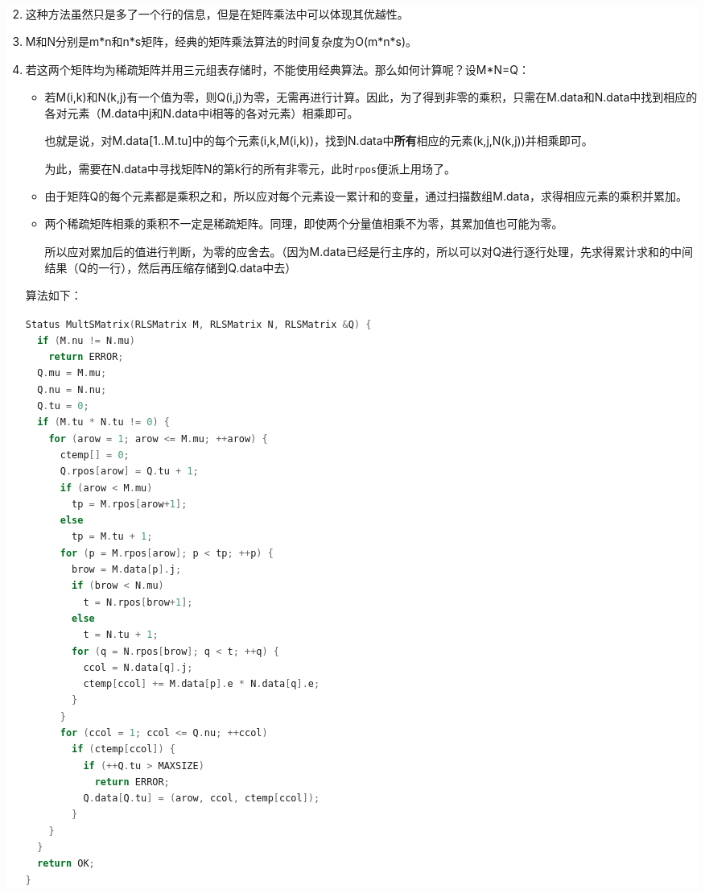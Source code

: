 2. 这种方法虽然只是多了一个行的信息，但是在矩阵乘法中可以体现其优越性。

3. M和N分别是m\*n和n\*s矩阵，经典的矩阵乘法算法的时间复杂度为O(m\*n\*s)。

4. 若这两个矩阵均为稀疏矩阵并用三元组表存储时，不能使用经典算法。那么如何计算呢？设M\*N=Q：

   - 若M(i,k)和N(k,j)有一个值为零，则Q(i,j)为零，无需再进行计算。因此，为了得到非零的乘积，只需在M.data和N.data中找到相应的各对元素（M.data中j和N.data中i相等的各对元素）相乘即可。

     也就是说，对M.data[1..M.tu]中的每个元素(i,k,M(i,k))，找到N.data中**所有**相应的元素(k,j,N(k,j))并相乘即可。

     为此，需要在N.data中寻找矩阵N的第k行的所有非零元，此时`rpos`便派上用场了。

   - 由于矩阵Q的每个元素都是乘积之和，所以应对每个元素设一累计和的变量，通过扫描数组M.data，求得相应元素的乘积并累加。

   - 两个稀疏矩阵相乘的乘积不一定是稀疏矩阵。同理，即使两个分量值相乘不为零，其累加值也可能为零。

     所以应对累加后的值进行判断，为零的应舍去。（因为M.data已经是行主序的，所以可以对Q进行逐行处理，先求得累计求和的中间结果（Q的一行），然后再压缩存储到Q.data中去）

   算法如下：

   ```c
   Status MultSMatrix(RLSMatrix M, RLSMatrix N, RLSMatrix &Q) {
     if (M.nu != N.mu)
       return ERROR;
     Q.mu = M.mu;
     Q.nu = N.nu;
     Q.tu = 0;
     if (M.tu * N.tu != 0) {
       for (arow = 1; arow <= M.mu; ++arow) {
         ctemp[] = 0;
         Q.rpos[arow] = Q.tu + 1;
         if (arow < M.mu)
           tp = M.rpos[arow+1];
         else
           tp = M.tu + 1;
         for (p = M.rpos[arow]; p < tp; ++p) {
           brow = M.data[p].j;
           if (brow < N.mu)
             t = N.rpos[brow+1];
           else
             t = N.tu + 1;
           for (q = N.rpos[brow]; q < t; ++q) {
             ccol = N.data[q].j;
             ctemp[ccol] += M.data[p].e * N.data[q].e;
           }
         }
         for (ccol = 1; ccol <= Q.nu; ++ccol)
           if (ctemp[ccol]) {
             if (++Q.tu > MAXSIZE)
               return ERROR;
             Q.data[Q.tu] = (arow, ccol, ctemp[ccol]);
           }
       }
     }
     return OK;
   }
   ```
